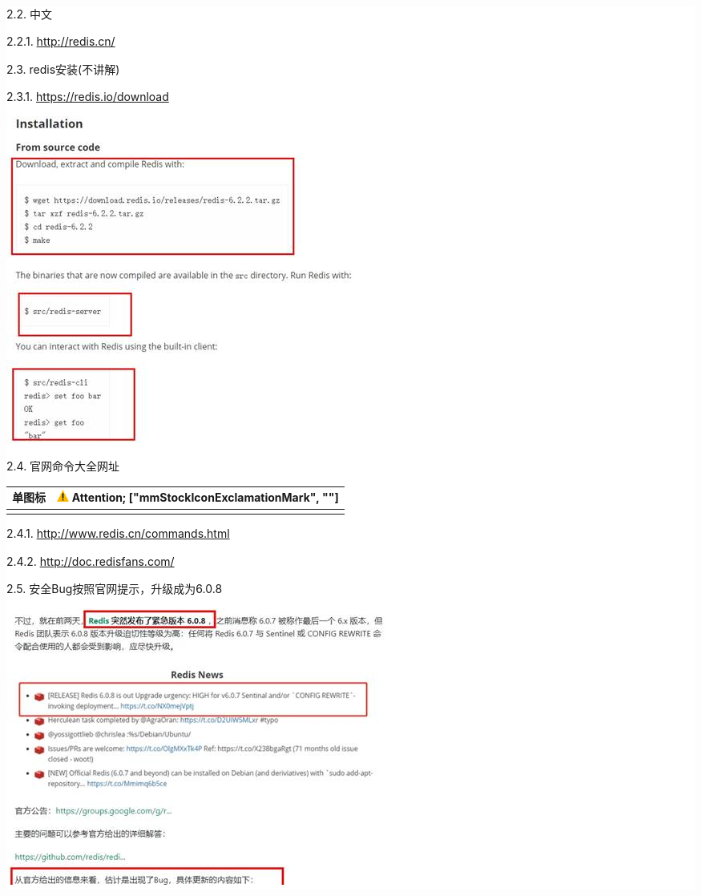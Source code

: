 2.2.    中文

2.2.1.    http://redis.cn/

2.3.    redis安装(不讲解)

2.3.1.    https://redis.io/download

 

![graphic](Readme.assets/clip_image013.jpg)

2.4.    官网命令大全网址

| 单图标 | ![img](Readme.assets/clip_image015.gif) Attention; ["mmStockIconExclamationMark", ""] |
| ------ | ------------------------------------------------------------ |
|        |                                                              |

2.4.1.    http://www.redis.cn/commands.html

2.4.2.    http://doc.redisfans.com/

2.5.    安全Bug按照官网提示，升级成为6.0.8

 

![graphic](Readme.assets/clip_image017.jpg)
